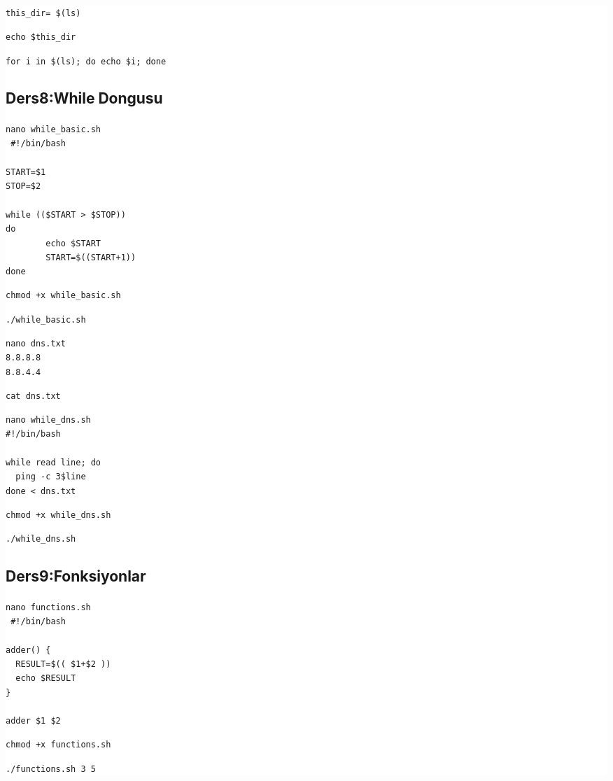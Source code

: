 `this_dir= $(ls)`

`echo $this_dir`

`for i in $(ls); do echo $i; done`

## Ders8:While Dongusu

```
nano while_basic.sh
 #!/bin/bash

START=$1
STOP=$2

while (($START > $STOP))
do 
        echo $START
        START=$((START+1))
done
```

`chmod +x while_basic.sh`

`./while_basic.sh`

```
nano dns.txt
8.8.8.8
8.8.4.4
```

`cat dns.txt`

```
nano while_dns.sh
#!/bin/bash

while read line; do
  ping -c 3$line
done < dns.txt
```

`chmod +x while_dns.sh`

`./while_dns.sh`

## Ders9:Fonksiyonlar

```
nano functions.sh
 #!/bin/bash

adder() {
  RESULT=$(( $1+$2 ))
  echo $RESULT
}

adder $1 $2
```

`chmod +x functions.sh`

`./functions.sh 3 5`
